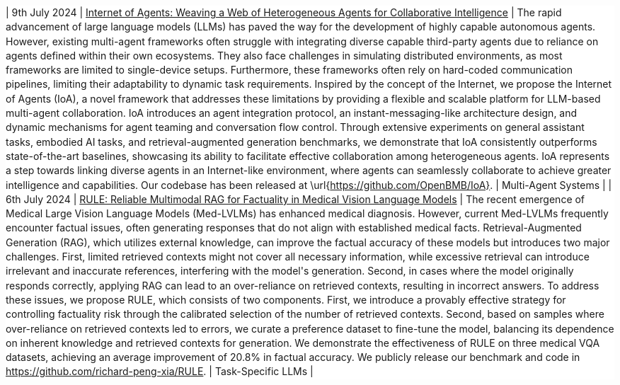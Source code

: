 | 9th July 2024  | [Internet of Agents: Weaving a Web of Heterogeneous Agents for Collaborative Intelligence](http://arxiv.org/abs/2407.07061v2)                                        | The rapid advancement of large language models (LLMs) has paved the way for the development of highly capable autonomous agents. However, existing multi-agent frameworks often struggle with integrating diverse capable third-party agents due to reliance on agents defined within their own ecosystems. They also face challenges in simulating distributed environments, as most frameworks are limited to single-device setups. Furthermore, these frameworks often rely on hard-coded communication pipelines, limiting their adaptability to dynamic task requirements. Inspired by the concept of the Internet, we propose the Internet of Agents (IoA), a novel framework that addresses these limitations by providing a flexible and scalable platform for LLM-based multi-agent collaboration. IoA introduces an agent integration protocol, an instant-messaging-like architecture design, and dynamic mechanisms for agent teaming and conversation flow control. Through extensive experiments on general assistant tasks, embodied AI tasks, and retrieval-augmented generation benchmarks, we demonstrate that IoA consistently outperforms state-of-the-art baselines, showcasing its ability to facilitate effective collaboration among heterogeneous agents. IoA represents a step towards linking diverse agents in an Internet-like environment, where agents can seamlessly collaborate to achieve greater intelligence and capabilities. Our codebase has been released at \url{https://github.com/OpenBMB/IoA}.                                                                                                                                                                                                                                                                                                                                                                                                                                                    | Multi-Agent Systems                 |
| 6th July 2024  | [RULE: Reliable Multimodal RAG for Factuality in Medical Vision Language Models](http://arxiv.org/abs/2407.05131v1)                                                  | The recent emergence of Medical Large Vision Language Models (Med-LVLMs) has enhanced medical diagnosis. However, current Med-LVLMs frequently encounter factual issues, often generating responses that do not align with established medical facts. Retrieval-Augmented Generation (RAG), which utilizes external knowledge, can improve the factual accuracy of these models but introduces two major challenges. First, limited retrieved contexts might not cover all necessary information, while excessive retrieval can introduce irrelevant and inaccurate references, interfering with the model's generation. Second, in cases where the model originally responds correctly, applying RAG can lead to an over-reliance on retrieved contexts, resulting in incorrect answers. To address these issues, we propose RULE, which consists of two components. First, we introduce a provably effective strategy for controlling factuality risk through the calibrated selection of the number of retrieved contexts. Second, based on samples where over-reliance on retrieved contexts led to errors, we curate a preference dataset to fine-tune the model, balancing its dependence on inherent knowledge and retrieved contexts for generation. We demonstrate the effectiveness of RULE on three medical VQA datasets, achieving an average improvement of 20.8% in factual accuracy. We publicly release our benchmark and code in https://github.com/richard-peng-xia/RULE.                                                                                                                                                                                                                                                                                                                                                                                                                                                                                                   | Task-Specific LLMs                  |
